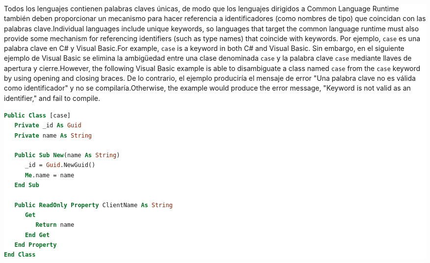 <span data-ttu-id="8ff13-464">Todos los lenguajes contienen palabras claves únicas, de modo que los lenguajes dirigidos a Common Language Runtime también deben proporcionar un mecanismo para hacer referencia a identificadores (como nombres de tipo) que coincidan con las palabras clave.</span><span class="sxs-lookup"><span data-stu-id="8ff13-464">Individual languages include unique keywords, so languages that target the common language runtime must also provide some mechanism for referencing identifiers (such as type names) that coincide with keywords.</span></span> <span data-ttu-id="8ff13-465">Por ejemplo, `case` es una palabra clave en C# y Visual Basic.</span><span class="sxs-lookup"><span data-stu-id="8ff13-465">For example, `case` is a keyword in both C# and Visual Basic.</span></span> <span data-ttu-id="8ff13-466">Sin embargo, en el siguiente ejemplo de Visual Basic se elimina la ambigüedad entre una clase denominada `case` y la palabra clave `case` mediante llaves de apertura y cierre.</span><span class="sxs-lookup"><span data-stu-id="8ff13-466">However, the following Visual Basic example is able to disambiguate a class named `case` from the `case` keyword by using opening and closing braces.</span></span> <span data-ttu-id="8ff13-467">De lo contrario, el ejemplo produciría el mensaje de error "Una palabra clave no es válida como identificador" y no se compilaría.</span><span class="sxs-lookup"><span data-stu-id="8ff13-467">Otherwise, the example would produce the error message, "Keyword is not valid as an identifier," and fail to compile.</span></span>

```vb
Public Class [case]
   Private _id As Guid
   Private name As String

   Public Sub New(name As String)
      _id = Guid.NewGuid()
      Me.name = name
   End Sub

   Public ReadOnly Property ClientName As String
      Get
         Return name
      End Get
   End Property
End Class
```

